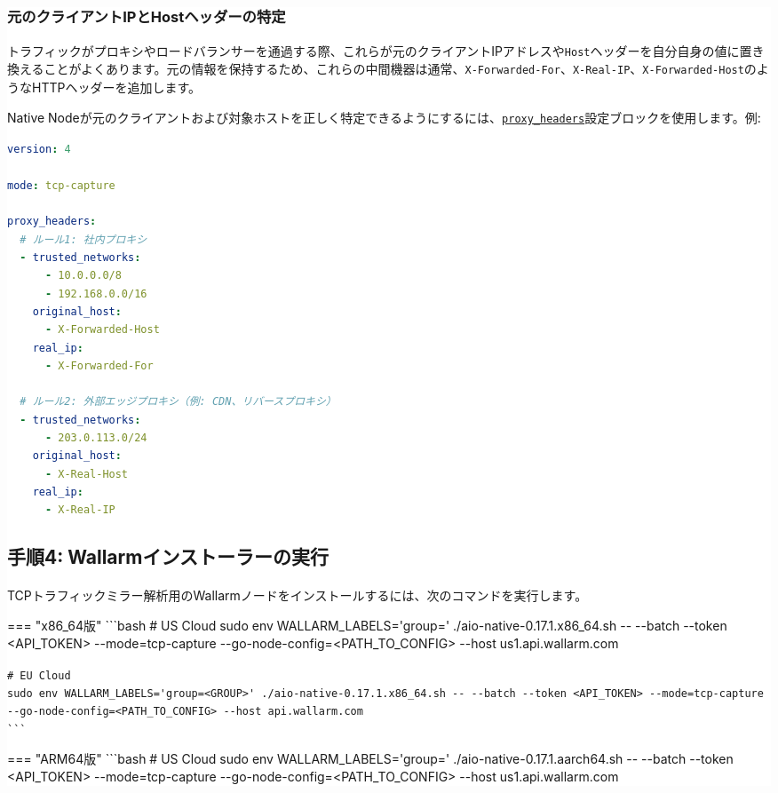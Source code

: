 ### 元のクライアントIPとHostヘッダーの特定

トラフィックがプロキシやロードバランサーを通過する際、これらが元のクライアントIPアドレスや`Host`ヘッダーを自分自身の値に置き換えることがよくあります。元の情報を保持するため、これらの中間機器は通常、`X-Forwarded-For`、`X-Real-IP`、`X-Forwarded-Host`のようなHTTPヘッダーを追加します。

Native Nodeが元のクライアントおよび対象ホストを正しく特定できるようにするには、[`proxy_headers`](../../native-node/all-in-one-conf.md#proxy_headers)設定ブロックを使用します。例:

```yaml
version: 4

mode: tcp-capture

proxy_headers:
  # ルール1: 社内プロキシ
  - trusted_networks:
      - 10.0.0.0/8
      - 192.168.0.0/16
    original_host:
      - X-Forwarded-Host
    real_ip:
      - X-Forwarded-For

  # ルール2: 外部エッジプロキシ（例: CDN、リバースプロキシ）
  - trusted_networks:
      - 203.0.113.0/24
    original_host:
      - X-Real-Host
    real_ip:
      - X-Real-IP
```

## 手順4: Wallarmインストーラーの実行

TCPトラフィックミラー解析用のWallarmノードをインストールするには、次のコマンドを実行します。

=== "x86_64版"
    ```bash
    # US Cloud
    sudo env WALLARM_LABELS='group=<GROUP>' ./aio-native-0.17.1.x86_64.sh -- --batch --token <API_TOKEN> --mode=tcp-capture --go-node-config=<PATH_TO_CONFIG> --host us1.api.wallarm.com

    # EU Cloud
    sudo env WALLARM_LABELS='group=<GROUP>' ./aio-native-0.17.1.x86_64.sh -- --batch --token <API_TOKEN> --mode=tcp-capture --go-node-config=<PATH_TO_CONFIG> --host api.wallarm.com
    ```
=== "ARM64版"
    ```bash
    # US Cloud
    sudo env WALLARM_LABELS='group=<GROUP>' ./aio-native-0.17.1.aarch64.sh -- --batch --token <API_TOKEN> --mode=tcp-capture --go-node-config=<PATH_TO_CONFIG> --host us1.api.wallarm.com

